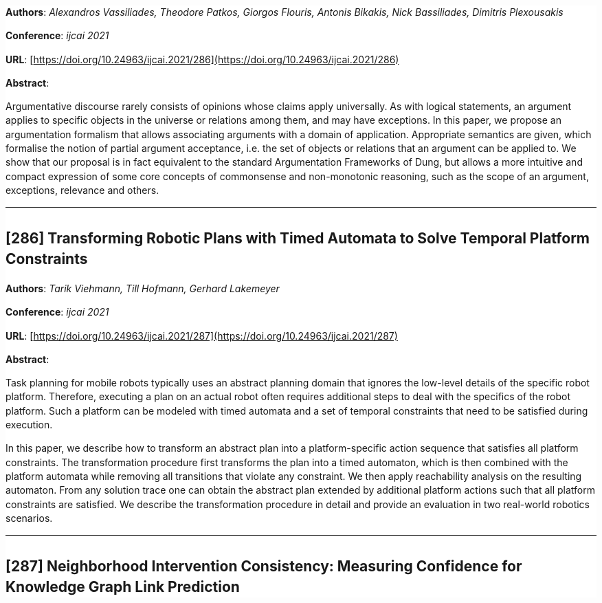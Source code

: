 **Authors**: *Alexandros Vassiliades, Theodore Patkos, Giorgos Flouris, Antonis Bikakis, Nick Bassiliades, Dimitris Plexousakis*

**Conference**: *ijcai 2021*

**URL**: [https://doi.org/10.24963/ijcai.2021/286](https://doi.org/10.24963/ijcai.2021/286)

**Abstract**:

Argumentative discourse rarely consists of opinions whose claims apply universally. As with logical statements, an argument applies to specific objects in the universe or relations among them, and may have exceptions. In this paper, we propose
an argumentation formalism that allows associating arguments with a domain of application. Appropriate semantics are given, which formalise the notion of partial argument acceptance, i.e. the set of objects or relations that an argument can be applied
to. We show that our proposal is in fact equivalent to the standard Argumentation Frameworks of Dung, but allows a more intuitive and compact expression of some core concepts of commonsense and non-monotonic reasoning, such as the scope of an argument, exceptions, relevance and others.

----

## [286] Transforming Robotic Plans with Timed Automata to Solve Temporal Platform Constraints

**Authors**: *Tarik Viehmann, Till Hofmann, Gerhard Lakemeyer*

**Conference**: *ijcai 2021*

**URL**: [https://doi.org/10.24963/ijcai.2021/287](https://doi.org/10.24963/ijcai.2021/287)

**Abstract**:

Task planning for mobile robots typically uses an abstract planning domain
that ignores the low-level details of the specific robot platform.
Therefore, executing a plan on an actual robot often requires
additional steps to deal with the specifics of the robot platform. Such
a platform can be modeled with timed automata and a set of temporal
constraints that need to be satisfied during execution.

In this paper, we describe how to transform an abstract plan into a
platform-specific action sequence that satisfies all platform
constraints. The transformation procedure first transforms the plan into
a timed automaton, which is then combined with the platform automata
while removing all transitions that violate any constraint. We then
apply reachability analysis on the resulting automaton.  From any
solution trace one can obtain the abstract plan extended by additional
platform actions such that all platform constraints are satisfied.  We
describe the transformation procedure in detail and provide an
evaluation in two real-world robotics scenarios.

----

## [287] Neighborhood Intervention Consistency: Measuring Confidence for Knowledge Graph Link Prediction
